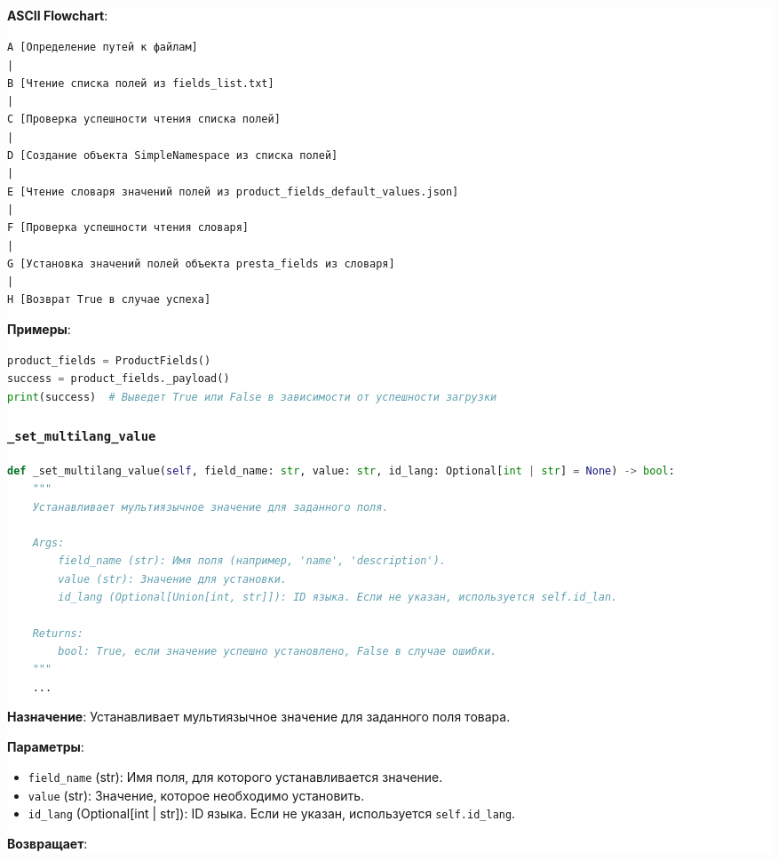 **ASCII Flowchart**:

```
A [Определение путей к файлам]
|
B [Чтение списка полей из fields_list.txt]
|
C [Проверка успешности чтения списка полей]
|
D [Создание объекта SimpleNamespace из списка полей]
|
E [Чтение словаря значений полей из product_fields_default_values.json]
|
F [Проверка успешности чтения словаря]
|
G [Установка значений полей объекта presta_fields из словаря]
|
H [Возврат True в случае успеха]
```

**Примеры**:

```python
product_fields = ProductFields()
success = product_fields._payload()
print(success)  # Выведет True или False в зависимости от успешности загрузки
```

### `_set_multilang_value`

```python
def _set_multilang_value(self, field_name: str, value: str, id_lang: Optional[int | str] = None) -> bool:
    """
    Устанавливает мультиязычное значение для заданного поля.

    Args:
        field_name (str): Имя поля (например, 'name', 'description').
        value (str): Значение для установки.
        id_lang (Optional[Union[int, str]]): ID языка. Если не указан, используется self.id_lan.

    Returns:
        bool: True, если значение успешно установлено, False в случае ошибки.
    """
    ...
```

**Назначение**: Устанавливает мультиязычное значение для заданного поля товара.

**Параметры**:

*   `field_name` (str): Имя поля, для которого устанавливается значение.
*   `value` (str): Значение, которое необходимо установить.
*   `id_lang` (Optional[int | str]): ID языка. Если не указан, используется `self.id_lang`.

**Возвращает**:

